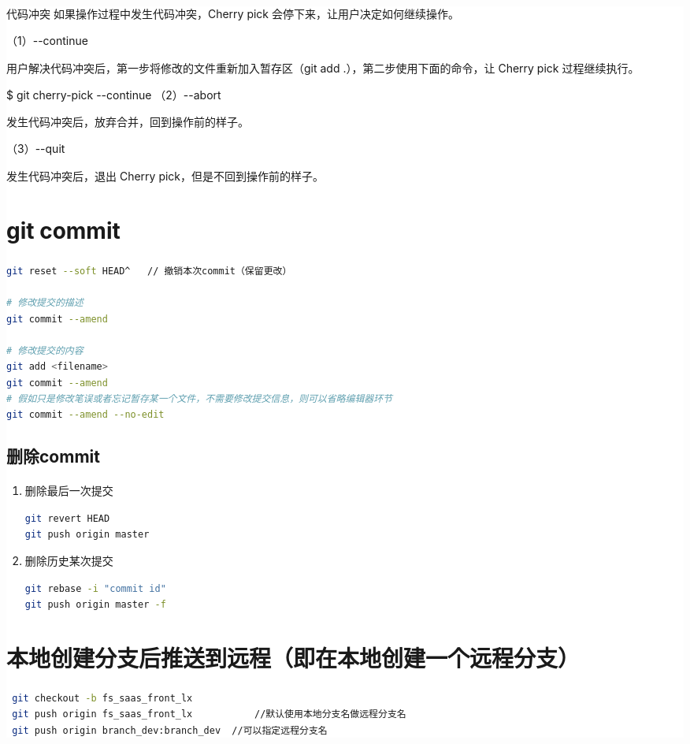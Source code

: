 代码冲突
如果操作过程中发生代码冲突，Cherry pick 会停下来，让用户决定如何继续操作。

（1）--continue

用户解决代码冲突后，第一步将修改的文件重新加入暂存区（git add .），第二步使用下面的命令，让 Cherry pick 过程继续执行。

$ git cherry-pick --continue
（2）--abort

发生代码冲突后，放弃合并，回到操作前的样子。

（3）--quit

发生代码冲突后，退出 Cherry pick，但是不回到操作前的样子。



# git commit

```bash
git reset --soft HEAD^   // 撤销本次commit（保留更改）

# 修改提交的描述
git commit --amend

# 修改提交的内容
git add <filename>
git commit --amend
# 假如只是修改笔误或者忘记暂存某一个文件，不需要修改提交信息，则可以省略编辑器环节
git commit --amend --no-edit
```

## 删除commit

1. 删除最后一次提交

   ```bash
   git revert HEAD
   git push origin master
   ```

2. 删除历史某次提交

   ```bash
   git rebase -i "commit id"
   git push origin master -f
   ```

# 本地创建分支后推送到远程（即在本地创建一个远程分支）

```bash
 git checkout -b fs_saas_front_lx
 git push origin fs_saas_front_lx  			//默认使用本地分支名做远程分支名
 git push origin branch_dev:branch_dev  //可以指定远程分支名
```
